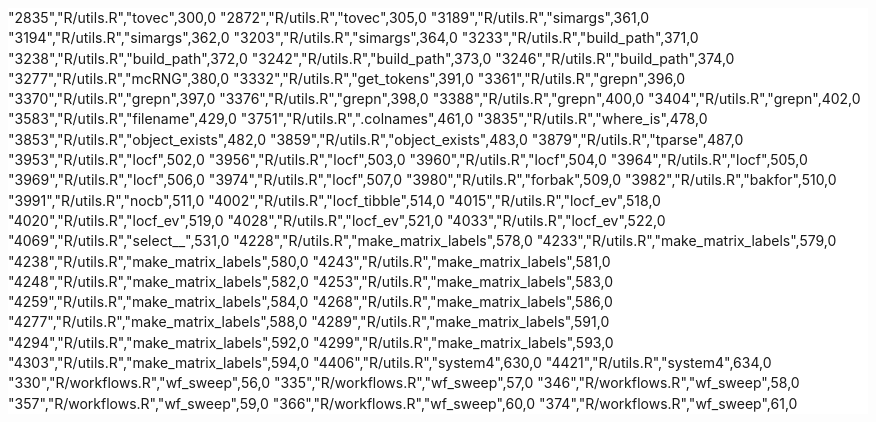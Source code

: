 "2835","R/utils.R","tovec",300,0
"2872","R/utils.R","tovec",305,0
"3189","R/utils.R","simargs",361,0
"3194","R/utils.R","simargs",362,0
"3203","R/utils.R","simargs",364,0
"3233","R/utils.R","build_path",371,0
"3238","R/utils.R","build_path",372,0
"3242","R/utils.R","build_path",373,0
"3246","R/utils.R","build_path",374,0
"3277","R/utils.R","mcRNG",380,0
"3332","R/utils.R","get_tokens",391,0
"3361","R/utils.R","grepn",396,0
"3370","R/utils.R","grepn",397,0
"3376","R/utils.R","grepn",398,0
"3388","R/utils.R","grepn",400,0
"3404","R/utils.R","grepn",402,0
"3583","R/utils.R","filename",429,0
"3751","R/utils.R",".colnames",461,0
"3835","R/utils.R","where_is",478,0
"3853","R/utils.R","object_exists",482,0
"3859","R/utils.R","object_exists",483,0
"3879","R/utils.R","tparse",487,0
"3953","R/utils.R","locf",502,0
"3956","R/utils.R","locf",503,0
"3960","R/utils.R","locf",504,0
"3964","R/utils.R","locf",505,0
"3969","R/utils.R","locf",506,0
"3974","R/utils.R","locf",507,0
"3980","R/utils.R","forbak",509,0
"3982","R/utils.R","bakfor",510,0
"3991","R/utils.R","nocb",511,0
"4002","R/utils.R","locf_tibble",514,0
"4015","R/utils.R","locf_ev",518,0
"4020","R/utils.R","locf_ev",519,0
"4028","R/utils.R","locf_ev",521,0
"4033","R/utils.R","locf_ev",522,0
"4069","R/utils.R","select__",531,0
"4228","R/utils.R","make_matrix_labels",578,0
"4233","R/utils.R","make_matrix_labels",579,0
"4238","R/utils.R","make_matrix_labels",580,0
"4243","R/utils.R","make_matrix_labels",581,0
"4248","R/utils.R","make_matrix_labels",582,0
"4253","R/utils.R","make_matrix_labels",583,0
"4259","R/utils.R","make_matrix_labels",584,0
"4268","R/utils.R","make_matrix_labels",586,0
"4277","R/utils.R","make_matrix_labels",588,0
"4289","R/utils.R","make_matrix_labels",591,0
"4294","R/utils.R","make_matrix_labels",592,0
"4299","R/utils.R","make_matrix_labels",593,0
"4303","R/utils.R","make_matrix_labels",594,0
"4406","R/utils.R","system4",630,0
"4421","R/utils.R","system4",634,0
"330","R/workflows.R","wf_sweep",56,0
"335","R/workflows.R","wf_sweep",57,0
"346","R/workflows.R","wf_sweep",58,0
"357","R/workflows.R","wf_sweep",59,0
"366","R/workflows.R","wf_sweep",60,0
"374","R/workflows.R","wf_sweep",61,0
